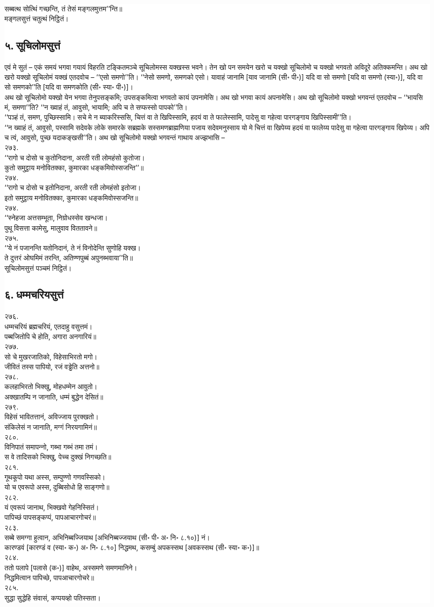 सब्बत्थ सोत्थिं गच्छन्ति, तं तेसं मङ्गलमुत्तम’’न्ति॥  
मङ्गलसुत्तं चतुत्थं निट्ठितं।  


## ५. सूचिलोमसुत्तं

एवं मे सुतं – एकं समयं भगवा गयायं विहरति टङ्कितमञ्‍चे सूचिलोमस्स यक्खस्स भवने। तेन खो पन समयेन खरो च यक्खो सूचिलोमो च यक्खो भगवतो अविदूरे अतिक्‍कमन्ति। अथ खो खरो यक्खो सूचिलोमं यक्खं एतदवोच – ‘‘एसो समणो’’ति। ‘‘नेसो समणो, समणको एसो। यावाहं जानामि [याव जानामि (सी॰ पी॰)] यदि वा सो समणो [यदि वा समणो (स्या॰)], यदि वा सो समणको’’ति [यदि वा समणकोति (सी॰ स्या॰ पी॰)]।  
अथ खो सूचिलोमो यक्खो येन भगवा तेनुपसङ्कमि; उपसङ्कमित्वा भगवतो कायं उपनामेसि। अथ खो भगवा कायं अपनामेसि। अथ खो सूचिलोमो यक्खो भगवन्तं एतदवोच – ‘‘भायसि मं, समणा’’ति? ‘‘न ख्वाहं तं, आवुसो, भायामि; अपि च ते सप्फस्सो पापको’’ति।  
‘‘पञ्हं तं, समण, पुच्छिस्सामि। सचे मे न ब्याकरिस्ससि, चित्तं वा ते खिपिस्सामि, हदयं वा ते फालेस्सामि, पादेसु वा गहेत्वा पारगङ्गाय खिपिस्सामी’’ति।  
‘‘न ख्वाहं तं, आवुसो, पस्सामि सदेवके लोके समारके सब्रह्मके सस्समणब्राह्मणिया पजाय सदेवमनुस्साय यो मे चित्तं वा खिपेय्य हदयं वा फालेय्य पादेसु वा गहेत्वा पारगङ्गाय खिपेय्य। अपि च त्वं, आवुसो, पुच्छ यदाकङ्खसी’’ति। अथ खो सूचिलोमो यक्खो भगवन्तं गाथाय अज्झभासि –  
२७३.  
‘‘रागो च दोसो च कुतोनिदाना, अरती रती लोमहंसो कुतोजा।  
कुतो समुट्ठाय मनोवितक्‍का, कुमारका धङ्कमिवोस्सजन्ति’’॥  
२७४.  
‘‘रागो च दोसो च इतोनिदाना, अरती रती लोमहंसो इतोजा।  
इतो समुट्ठाय मनोवितक्‍का, कुमारका धङ्कमिवोस्सजन्ति॥  
२७४.  
‘‘स्नेहजा अत्तसम्भूता, निग्रोधस्सेव खन्धजा।  
पुथू विसत्ता कामेसु, मालुवाव विततावने॥  
२७५.  
‘‘ये नं पजानन्ति यतोनिदानं, ते नं विनोदेन्ति सुणोहि यक्ख।  
ते दुत्तरं ओघमिमं तरन्ति, अतिण्णपुब्बं अपुनब्भवाया’’ति॥  
सूचिलोमसुत्तं पञ्‍चमं निट्ठितं।  


## ६. धम्मचरियसुत्तं

२७६.  
धम्मचरियं ब्रह्मचरियं, एतदाहु वसुत्तमं।  
पब्बजितोपि चे होति, अगारा अनगारियं॥  
२७७.  
सो चे मुखरजातिको, विहेसाभिरतो मगो।  
जीवितं तस्स पापियो, रजं वड्ढेति अत्तनो॥  
२७८.  
कलहाभिरतो भिक्खु, मोहधम्मेन आवुतो।  
अक्खातम्पि न जानाति, धम्मं बुद्धेन देसितं॥  
२७९.  
विहेसं भावितत्तानं, अविज्‍जाय पुरक्खतो।  
संकिलेसं न जानाति, मग्गं निरयगामिनं॥  
२८०.  
विनिपातं समापन्‍नो, गब्भा गब्भं तमा तमं।  
स वे तादिसको भिक्खु, पेच्‍च दुक्खं निगच्छति॥  
२८१.  
गूथकूपो यथा अस्स, सम्पुण्णो गणवस्सिको।  
यो च एवरूपो अस्स, दुब्बिसोधो हि साङ्गणो॥  
२८२.  
यं एवरूपं जानाथ, भिक्खवो गेहनिस्सितं।  
पापिच्छं पापसङ्कप्पं, पापआचारगोचरं॥  
२८३.  
सब्बे समग्गा हुत्वान, अभिनिब्बज्‍जियाथ [अभिनिब्बज्‍जयाथ (सी॰ पी॰ अ॰ नि॰ ८.१०)] नं।  
कारण्डवं [कारण्डं व (स्या॰ क॰) अ॰ नि॰ ८.१०] निद्धमथ, कसम्बुं अपकस्सथ [अवकस्सथ (सी॰ स्या॰ क॰)]॥  
२८४.  
ततो पलापे [पलासे (क॰)] वाहेथ, अस्समणे समणमानिने।  
निद्धमित्वान पापिच्छे, पापआचारगोचरे॥  
२८५.  
सुद्धा सुद्धेहि संवासं, कप्पयव्हो पतिस्सता।  